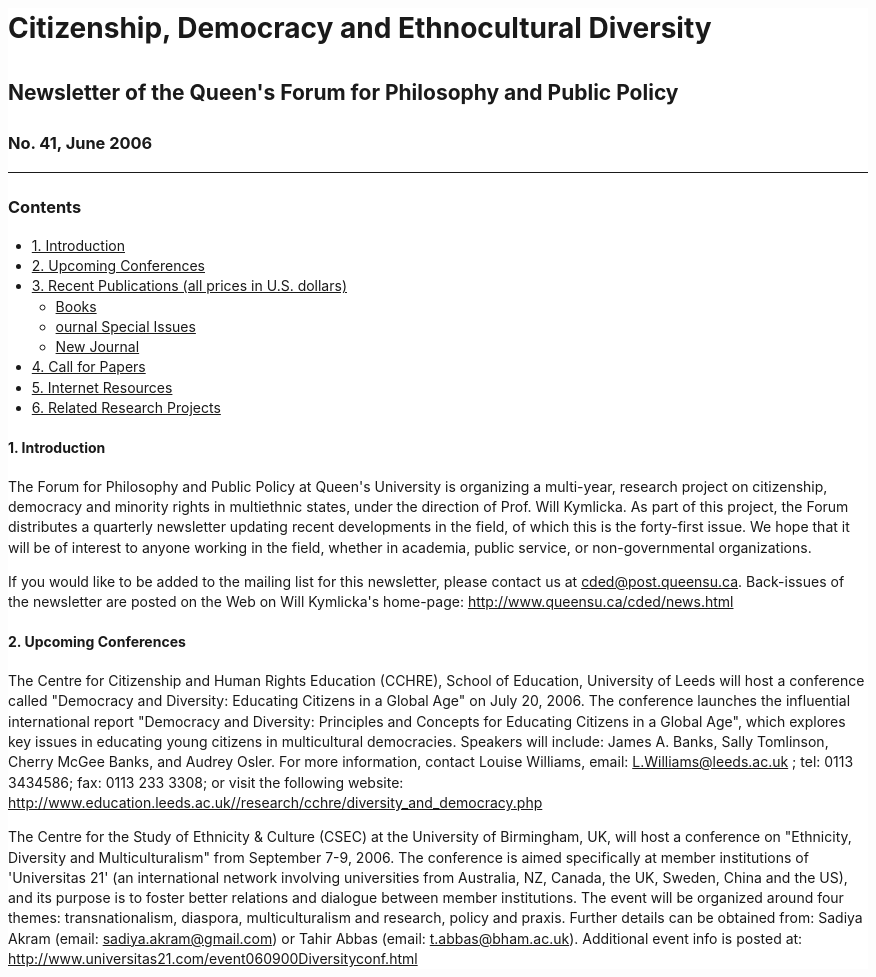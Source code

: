 # Citizenship, Democracy and Ethnocultural Diversity

## Newsletter of the Queen's Forum for Philosophy and Public Policy

### No. 41, June 2006

---

### Contents

- [1\. Introduction](#1-introduction)
- [2\. Upcoming Conferences](#2-upcoming-conferences)
- [3\. Recent Publications (all prices in U.S. dollars)](#3-recent-publications-all-prices-in-us-dollars)
  - [Books](#books)
  - [ournal Special Issues](#ournal-special-issues)
  - [New Journal](#new-journal)
- [4\. Call for Papers](#4-call-for-papers)
- [5\. Internet Resources](#5-internet-resources)
- [6\. Related Research Projects](#6-related-research-projects)

#### 1\. Introduction

The Forum for Philosophy and Public Policy at Queen's University is organizing a multi-year, research project on citizenship, democracy and minority rights in multiethnic states, under the direction of Prof. Will Kymlicka. As part of this project, the Forum distributes a quarterly newsletter updating recent developments in the field, of which this is the forty-first issue. We hope that it will be of interest to anyone working in the field, whether in academia, public service, or non-governmental organizations.

If you would like to be added to the mailing list for this newsletter, please contact us at cded@post.queensu.ca. Back-issues of the newsletter are posted on the Web on Will Kymlicka's home-page: <http://www.queensu.ca/cded/news.html>

#### 2\. Upcoming Conferences

The Centre for Citizenship and Human Rights Education (CCHRE), School of Education, University of Leeds will host a conference called "Democracy and Diversity: Educating Citizens in a Global Age" on July 20, 2006\. The conference launches the influential international report "Democracy and Diversity: Principles and Concepts for Educating Citizens in a Global Age", which explores key issues in educating young citizens in multicultural democracies. Speakers will include: James A. Banks, Sally Tomlinson, Cherry McGee Banks, and Audrey Osler. For more information, contact Louise Williams, email: L.Williams@leeds.ac.uk ; tel: 0113 3434586; fax: 0113 233 3308; or visit the following website: <http://www.education.leeds.ac.uk//research/cchre/diversity_and_democracy.php>

The Centre for the Study of Ethnicity & Culture (CSEC) at the University of Birmingham, UK, will host a conference on "Ethnicity, Diversity and Multiculturalism" from September 7-9, 2006\. The conference is aimed specifically at member institutions of 'Universitas 21' (an international network involving universities from Australia, NZ, Canada, the UK, Sweden, China and the US), and its purpose is to foster better relations and dialogue between member institutions. The event will be organized around four themes: transnationalism, diaspora, multiculturalism and research, policy and praxis. Further details can be obtained from: Sadiya Akram (email: sadiya.akram@gmail.com) or Tahir Abbas (email: t.abbas@bham.ac.uk). Additional event info is posted at: <http://www.universitas21.com/event060900Diversityconf.html>
